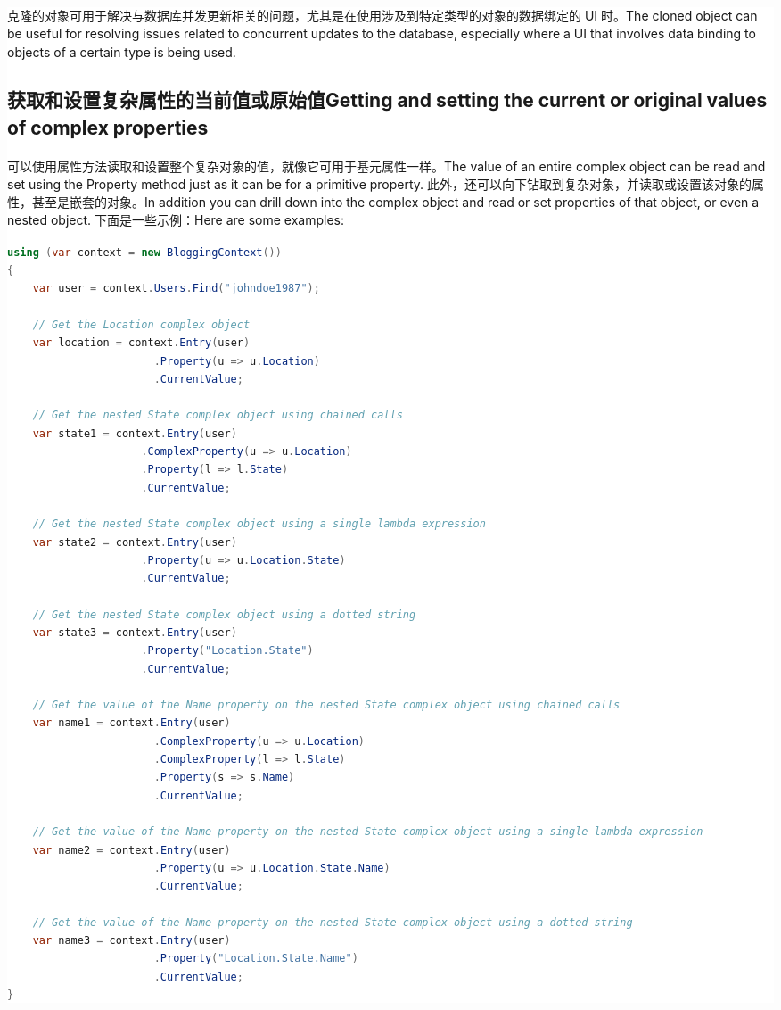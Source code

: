 <span data-ttu-id="8e40e-171">克隆的对象可用于解决与数据库并发更新相关的问题，尤其是在使用涉及到特定类型的对象的数据绑定的 UI 时。</span><span class="sxs-lookup"><span data-stu-id="8e40e-171">The cloned object can be useful for resolving issues related to concurrent updates to the database, especially where a UI that involves data binding to objects of a certain type is being used.</span></span>  

## <a name="getting-and-setting-the-current-or-original-values-of-complex-properties"></a><span data-ttu-id="8e40e-172">获取和设置复杂属性的当前值或原始值</span><span class="sxs-lookup"><span data-stu-id="8e40e-172">Getting and setting the current or original values of complex properties</span></span>  

<span data-ttu-id="8e40e-173">可以使用属性方法读取和设置整个复杂对象的值，就像它可用于基元属性一样。</span><span class="sxs-lookup"><span data-stu-id="8e40e-173">The value of an entire complex object can be read and set using the Property method just as it can be for a primitive property.</span></span> <span data-ttu-id="8e40e-174">此外，还可以向下钻取到复杂对象，并读取或设置该对象的属性，甚至是嵌套的对象。</span><span class="sxs-lookup"><span data-stu-id="8e40e-174">In addition you can drill down into the complex object and read or set properties of that object, or even a nested object.</span></span> <span data-ttu-id="8e40e-175">下面是一些示例：</span><span class="sxs-lookup"><span data-stu-id="8e40e-175">Here are some examples:</span></span>  

``` csharp
using (var context = new BloggingContext())
{
    var user = context.Users.Find("johndoe1987");

    // Get the Location complex object
    var location = context.Entry(user)
                       .Property(u => u.Location)
                       .CurrentValue;

    // Get the nested State complex object using chained calls
    var state1 = context.Entry(user)
                     .ComplexProperty(u => u.Location)
                     .Property(l => l.State)
                     .CurrentValue;

    // Get the nested State complex object using a single lambda expression
    var state2 = context.Entry(user)
                     .Property(u => u.Location.State)
                     .CurrentValue;

    // Get the nested State complex object using a dotted string
    var state3 = context.Entry(user)
                     .Property("Location.State")
                     .CurrentValue;

    // Get the value of the Name property on the nested State complex object using chained calls
    var name1 = context.Entry(user)
                       .ComplexProperty(u => u.Location)
                       .ComplexProperty(l => l.State)
                       .Property(s => s.Name)
                       .CurrentValue;

    // Get the value of the Name property on the nested State complex object using a single lambda expression
    var name2 = context.Entry(user)
                       .Property(u => u.Location.State.Name)
                       .CurrentValue;

    // Get the value of the Name property on the nested State complex object using a dotted string
    var name3 = context.Entry(user)
                       .Property("Location.State.Name")
                       .CurrentValue;
}
```  
